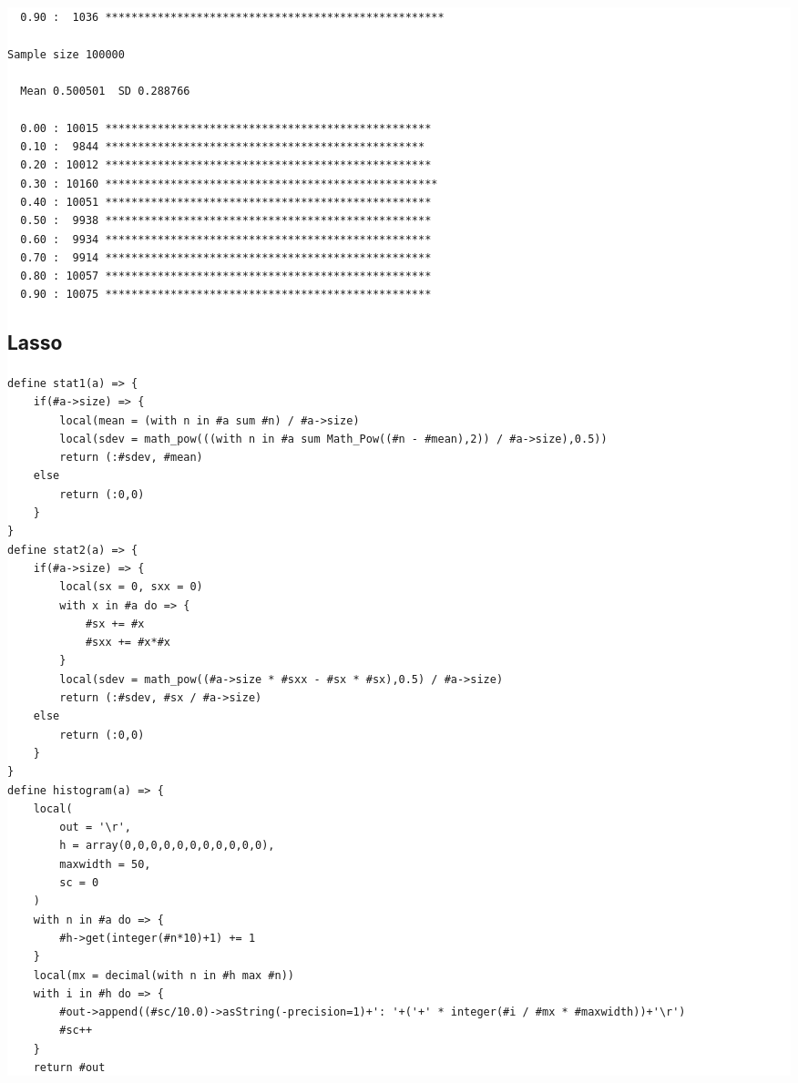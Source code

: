 ```txt
  0.90 :  1036 ****************************************************

Sample size 100000

  Mean 0.500501  SD 0.288766

  0.00 : 10015 **************************************************
  0.10 :  9844 *************************************************
  0.20 : 10012 **************************************************
  0.30 : 10160 ***************************************************
  0.40 : 10051 **************************************************
  0.50 :  9938 **************************************************
  0.60 :  9934 **************************************************
  0.70 :  9914 **************************************************
  0.80 : 10057 **************************************************
  0.90 : 10075 **************************************************

```



## Lasso


```Lasso
define stat1(a) => {
	if(#a->size) => {
		local(mean = (with n in #a sum #n) / #a->size)
		local(sdev = math_pow(((with n in #a sum Math_Pow((#n - #mean),2)) / #a->size),0.5))
		return (:#sdev, #mean)
	else
		return (:0,0)
	}
}
define stat2(a) => {
	if(#a->size) => {
		local(sx = 0, sxx = 0)
		with x in #a do => {
			#sx += #x
			#sxx += #x*#x
		}
		local(sdev = math_pow((#a->size * #sxx - #sx * #sx),0.5) / #a->size)
		return (:#sdev, #sx / #a->size)
	else
		return (:0,0)
	}
}
define histogram(a) => {
	local(
		out = '\r',
		h = array(0,0,0,0,0,0,0,0,0,0,0),
		maxwidth = 50,
		sc = 0
	)
	with n in #a do => {
		#h->get(integer(#n*10)+1) += 1
	}
	local(mx = decimal(with n in #h max #n))
	with i in #h do => {
		#out->append((#sc/10.0)->asString(-precision=1)+': '+('+' * integer(#i / #mx * #maxwidth))+'\r')
		#sc++
	}
	return #out
```